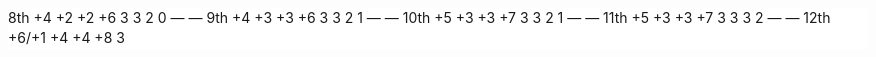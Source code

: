 <tr class="even">
<th>8th</th>
<th>+4</th>
<th>+2</th>
<th>+2</th>
<th>+6</th>
<th></th>
<th style="text-align: center;">3</th>
<th style="text-align: center;">3</th>
<th style="text-align: center;">2</th>
<th style="text-align: center;">0</th>
<th style="text-align: center;">—</th>
<th style="text-align: center;">—</th>
</tr>
<tr class="odd">
<th>9th</th>
<th>+4</th>
<th>+3</th>
<th>+3</th>
<th>+6</th>
<th></th>
<th style="text-align: center;">3</th>
<th style="text-align: center;">3</th>
<th style="text-align: center;">2</th>
<th style="text-align: center;">1</th>
<th style="text-align: center;">—</th>
<th style="text-align: center;">—</th>
</tr>
<tr class="even">
<th>10th</th>
<th>+5</th>
<th>+3</th>
<th>+3</th>
<th>+7</th>
<th></th>
<th style="text-align: center;">3</th>
<th style="text-align: center;">3</th>
<th style="text-align: center;">2</th>
<th style="text-align: center;">1</th>
<th style="text-align: center;">—</th>
<th style="text-align: center;">—</th>
</tr>
<tr class="odd">
<th>11th</th>
<th>+5</th>
<th>+3</th>
<th>+3</th>
<th>+7</th>
<th></th>
<th style="text-align: center;">3</th>
<th style="text-align: center;">3</th>
<th style="text-align: center;">3</th>
<th style="text-align: center;">2</th>
<th style="text-align: center;">—</th>
<th style="text-align: center;">—</th>
</tr>
<tr class="even">
<th>12th</th>
<th>+6/+1</th>
<th>+4</th>
<th>+4</th>
<th>+8</th>
<th></th>
<th style="text-align: center;">3</th>